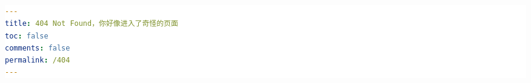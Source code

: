 ```yaml
---
title: 404 Not Found，你好像进入了奇怪的页面
toc: false
comments: false
permalink: /404
---
```

<style>
.loader {
    background: #000;
    background: radial-gradient(#222, #000);
    bottom: 0;
    left: 0;
    overflow: hidden;
    position: fixed;
    right: 0;
    top: 0;
    z-index: 99999;
}

.loader-inner {
    bottom: 0;
    height: 60px;
    left: 0;
    margin: auto;
    position: absolute;
    right: 0;
    top: 0;
    width: 100px;
}

.loader-line-wrap {
    animation:
		spin 2000ms cubic-bezier(.175, .885, .32, 1.275) infinite
	;
    box-sizing: border-box;
    height: 50px;
    left: 0;
    overflow: hidden;
    position: absolute;
    top: 0;
    transform-origin: 50% 100%;
    width: 100px;
}
.loader-line {
    border: 4px solid transparent;
    border-radius: 100%;
    box-sizing: border-box;
    height: 100px;
    left: 0;
    margin: 0 auto;
    position: absolute;
    right: 0;
    top: 0;
    width: 100px;
}
.loader-line-wrap:nth-child(1) { animation-delay: -50ms; }
.loader-line-wrap:nth-child(2) { animation-delay: -100ms; }
.loader-line-wrap:nth-child(3) { animation-delay: -150ms; }
.loader-line-wrap:nth-child(4) { animation-delay: -200ms; }
.loader-line-wrap:nth-child(5) { animation-delay: -250ms; }
